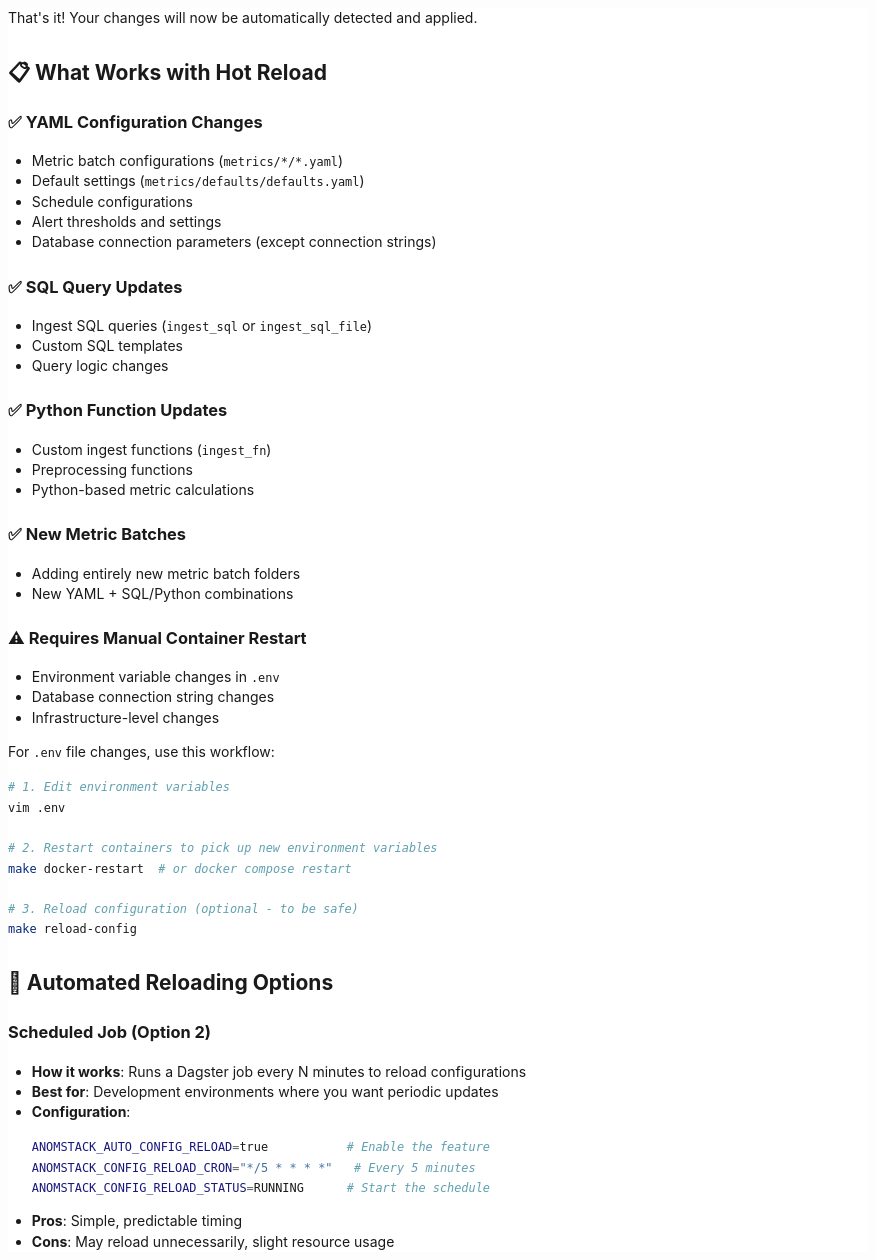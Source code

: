 That's it! Your changes will now be automatically detected and applied.

## 📋 What Works with Hot Reload

### ✅ YAML Configuration Changes
- Metric batch configurations (`metrics/*/*.yaml`)
- Default settings (`metrics/defaults/defaults.yaml`)
- Schedule configurations
- Alert thresholds and settings
- Database connection parameters (except connection strings)

### ✅ SQL Query Updates
- Ingest SQL queries (`ingest_sql` or `ingest_sql_file`)
- Custom SQL templates
- Query logic changes

### ✅ Python Function Updates
- Custom ingest functions (`ingest_fn`)
- Preprocessing functions
- Python-based metric calculations

### ✅ New Metric Batches
- Adding entirely new metric batch folders
- New YAML + SQL/Python combinations

### ⚠️ Requires Manual Container Restart
- Environment variable changes in `.env`
- Database connection string changes
- Infrastructure-level changes

For `.env` file changes, use this workflow:
```bash
# 1. Edit environment variables
vim .env

# 2. Restart containers to pick up new environment variables
make docker-restart  # or docker compose restart

# 3. Reload configuration (optional - to be safe)
make reload-config
```

## 🤖 Automated Reloading Options

### Scheduled Job (Option 2)
- **How it works**: Runs a Dagster job every N minutes to reload configurations
- **Best for**: Development environments where you want periodic updates
- **Configuration**:
  ```bash
  ANOMSTACK_AUTO_CONFIG_RELOAD=true           # Enable the feature
  ANOMSTACK_CONFIG_RELOAD_CRON="*/5 * * * *"   # Every 5 minutes
  ANOMSTACK_CONFIG_RELOAD_STATUS=RUNNING      # Start the schedule
  ```
- **Pros**: Simple, predictable timing
- **Cons**: May reload unnecessarily, slight resource usage
